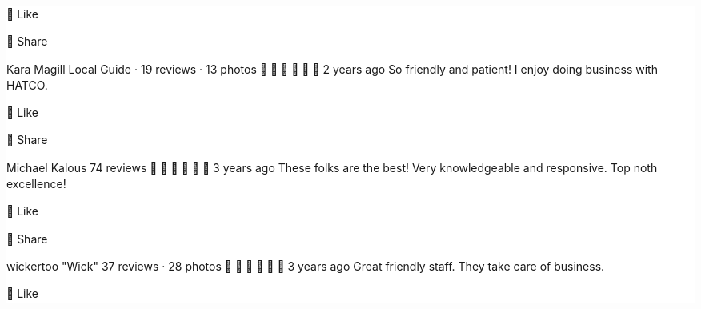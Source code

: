 
Like


Share


Kara Magill
Local Guide · 19 reviews · 13 photos






2 years ago
So friendly and patient! I enjoy doing business with HATCO.


Like


Share


Michael Kalous
74 reviews






3 years ago
These folks are the best! Very knowledgeable and responsive. Top noth excellence!


Like


Share


wickertoo "Wick"
37 reviews · 28 photos






3 years ago
Great friendly staff. They take care of business.


Like
